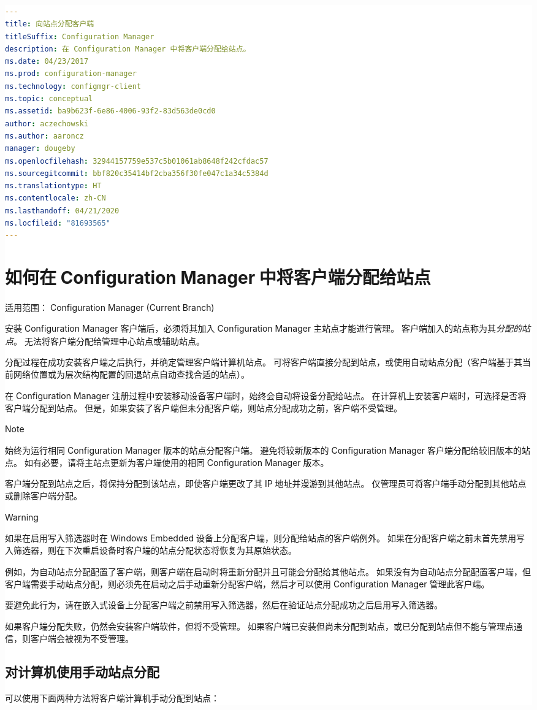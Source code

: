 ```yaml
---
title: 向站点分配客户端
titleSuffix: Configuration Manager
description: 在 Configuration Manager 中将客户端分配给站点。
ms.date: 04/23/2017
ms.prod: configuration-manager
ms.technology: configmgr-client
ms.topic: conceptual
ms.assetid: ba9b623f-6e86-4006-93f2-83d563de0cd0
author: aczechowski
ms.author: aaroncz
manager: dougeby
ms.openlocfilehash: 32944157759e537c5b01061ab8648f242cfdac57
ms.sourcegitcommit: bbf820c35414bf2cba356f30fe047c1a34c5384d
ms.translationtype: HT
ms.contentlocale: zh-CN
ms.lasthandoff: 04/21/2020
ms.locfileid: "81693565"
---
```

# <a name="how-to-assign-clients-to-a-site-in-configuration-manager"></a>如何在 Configuration Manager 中将客户端分配给站点

适用范围：  Configuration Manager (Current Branch)

安装 Configuration Manager 客户端后，必须将其加入 Configuration Manager 主站点才能进行管理。 客户端加入的站点称为其*分配的站点*。 无法将客户端分配给管理中心站点或辅助站点。  

分配过程在成功安装客户端之后执行，并确定管理客户端计算机站点。 可将客户端直接分配到站点，或使用自动站点分配（客户端基于其当前网络位置或为层次结构配置的回退站点自动查找合适的站点）。

在 Configuration Manager 注册过程中安装移动设备客户端时，始终会自动将设备分配给站点。 在计算机上安装客户端时，可选择是否将客户端分配到站点。 但是，如果安装了客户端但未分配客户端，则站点分配成功之前，客户端不受管理。  
 

> [!NOTE]  
>  始终为运行相同 Configuration Manager 版本的站点分配客户端。 避免将较新版本的 Configuration Manager 客户端分配给较旧版本的站点。   如有必要，请将主站点更新为客户端使用的相同 Configuration Manager 版本。  

客户端分配到站点之后，将保持分配到该站点，即使客户端更改了其 IP 地址并漫游到其他站点。 仅管理员可将客户端手动分配到其他站点或删除客户端分配。  

> [!WARNING]  
>  如果在启用写入筛选器时在 Windows Embedded 设备上分配客户端，则分配给站点的客户端例外。 如果在分配客户端之前未首先禁用写入筛选器，则在下次重启设备时客户端的站点分配状态将恢复为其原始状态。  
>   
>  例如，为自动站点分配配置了客户端，则客户端在启动时将重新分配并且可能会分配给其他站点。 如果没有为自动站点分配配置客户端，但客户端需要手动站点分配，则必须先在启动之后手动重新分配客户端，然后才可以使用 Configuration Manager 管理此客户端。  
>   
>  要避免此行为，请在嵌入式设备上分配客户端之前禁用写入筛选器，然后在验证站点分配成功之后启用写入筛选器。  

如果客户端分配失败，仍然会安装客户端软件，但将不受管理。 如果客户端已安装但尚未分配到站点，或已分配到站点但不能与管理点通信，则客户端会被视为不受管理。  

##  <a name="using-manual-site-assignment-for-computers"></a>对计算机使用手动站点分配  
 可以使用下面两种方法将客户端计算机手动分配到站点：  
